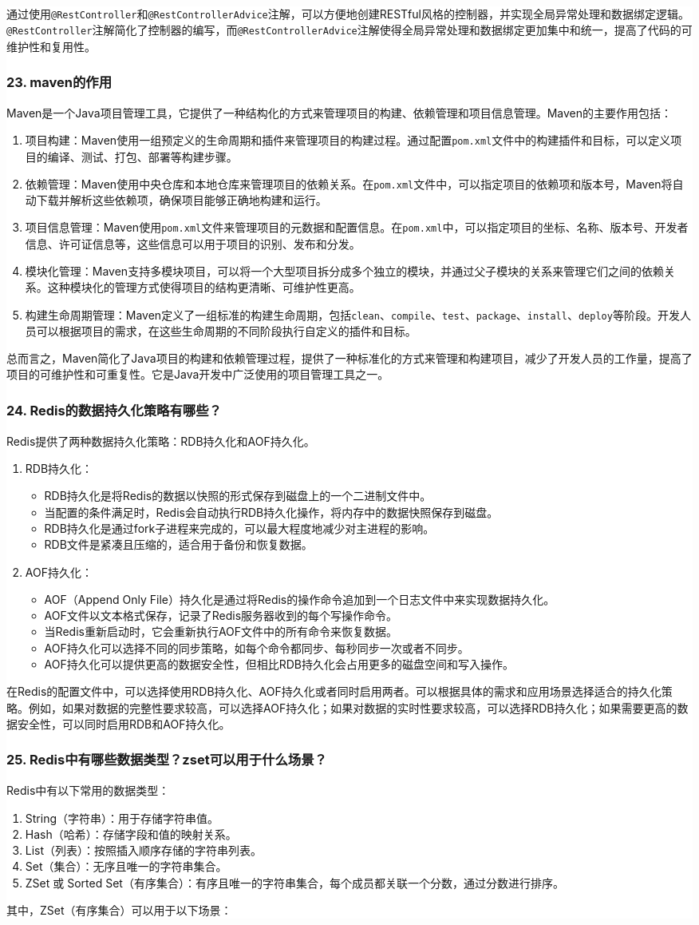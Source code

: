 通过使用`@RestController`和`@RestControllerAdvice`注解，可以方便地创建RESTful风格的控制器，并实现全局异常处理和数据绑定逻辑。`@RestController`注解简化了控制器的编写，而`@RestControllerAdvice`注解使得全局异常处理和数据绑定更加集中和统一，提高了代码的可维护性和复用性。



### 23. maven的作用

Maven是一个Java项目管理工具，它提供了一种结构化的方式来管理项目的构建、依赖管理和项目信息管理。Maven的主要作用包括：

1. 项目构建：Maven使用一组预定义的生命周期和插件来管理项目的构建过程。通过配置`pom.xml`文件中的构建插件和目标，可以定义项目的编译、测试、打包、部署等构建步骤。

2. 依赖管理：Maven使用中央仓库和本地仓库来管理项目的依赖关系。在`pom.xml`文件中，可以指定项目的依赖项和版本号，Maven将自动下载并解析这些依赖项，确保项目能够正确地构建和运行。

3. 项目信息管理：Maven使用`pom.xml`文件来管理项目的元数据和配置信息。在`pom.xml`中，可以指定项目的坐标、名称、版本号、开发者信息、许可证信息等，这些信息可以用于项目的识别、发布和分发。

4. 模块化管理：Maven支持多模块项目，可以将一个大型项目拆分成多个独立的模块，并通过父子模块的关系来管理它们之间的依赖关系。这种模块化的管理方式使得项目的结构更清晰、可维护性更高。

5. 构建生命周期管理：Maven定义了一组标准的构建生命周期，包括`clean`、`compile`、`test`、`package`、`install`、`deploy`等阶段。开发人员可以根据项目的需求，在这些生命周期的不同阶段执行自定义的插件和目标。

总而言之，Maven简化了Java项目的构建和依赖管理过程，提供了一种标准化的方式来管理和构建项目，减少了开发人员的工作量，提高了项目的可维护性和可重复性。它是Java开发中广泛使用的项目管理工具之一。



### 24. Redis的数据持久化策略有哪些？

Redis提供了两种数据持久化策略：RDB持久化和AOF持久化。

1. RDB持久化：
   - RDB持久化是将Redis的数据以快照的形式保存到磁盘上的一个二进制文件中。
   - 当配置的条件满足时，Redis会自动执行RDB持久化操作，将内存中的数据快照保存到磁盘。
   - RDB持久化是通过fork子进程来完成的，可以最大程度地减少对主进程的影响。
   - RDB文件是紧凑且压缩的，适合用于备份和恢复数据。

2. AOF持久化：
   - AOF（Append Only File）持久化是通过将Redis的操作命令追加到一个日志文件中来实现数据持久化。
   - AOF文件以文本格式保存，记录了Redis服务器收到的每个写操作命令。
   - 当Redis重新启动时，它会重新执行AOF文件中的所有命令来恢复数据。
   - AOF持久化可以选择不同的同步策略，如每个命令都同步、每秒同步一次或者不同步。
   - AOF持久化可以提供更高的数据安全性，但相比RDB持久化会占用更多的磁盘空间和写入操作。

在Redis的配置文件中，可以选择使用RDB持久化、AOF持久化或者同时启用两者。可以根据具体的需求和应用场景选择适合的持久化策略。例如，如果对数据的完整性要求较高，可以选择AOF持久化；如果对数据的实时性要求较高，可以选择RDB持久化；如果需要更高的数据安全性，可以同时启用RDB和AOF持久化。



### 25. Redis中有哪些数据类型？zset可以用于什么场景？

Redis中有以下常用的数据类型：

1. String（字符串）：用于存储字符串值。
2. Hash（哈希）：存储字段和值的映射关系。
3. List（列表）：按照插入顺序存储的字符串列表。
4. Set（集合）：无序且唯一的字符串集合。
5. ZSet 或 Sorted Set（有序集合）：有序且唯一的字符串集合，每个成员都关联一个分数，通过分数进行排序。

其中，ZSet（有序集合）可以用于以下场景：
